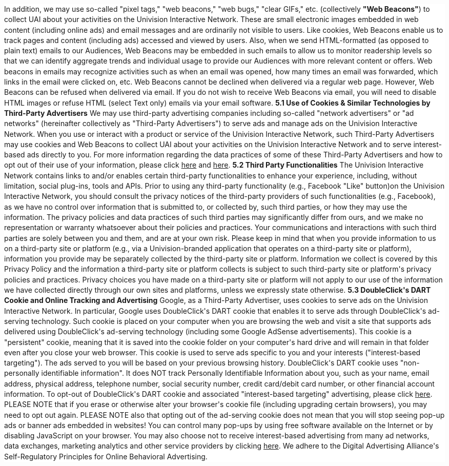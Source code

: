 In addition, we may use so-called "pixel tags," "web beacons," "web bugs," "clear GIFs," etc. (collectively **"Web Beacons"**) to collect UAI about your activities on the Univision Interactive Network. These are small electronic images embedded in web content (including online ads) and email messages and are ordinarily not visible to users. Like cookies, Web Beacons enable us to track pages and content (including ads) accessed and viewed by users. Also, when we send HTML-formatted (as opposed to plain text) emails to our Audiences, Web Beacons may be embedded in such emails to allow us to monitor readership levels so that we can identify aggregate trends and individual usage to provide our Audiences with more relevant content or offers. Web beacons in emails may recognize activities such as when an email was opened, how many times an email was forwarded, which links in the email were clicked on, etc. Web Beacons cannot be declined when delivered via a regular web page. However, Web Beacons can be refused when delivered via email. If you do not wish to receive Web Beacons via email, you will need to disable HTML images or refuse HTML (select Text only) emails via your email software.
**5.1 Use of Cookies & Similar Technologies by Third-Party Advertisers**
We may use third-party advertising companies including so-called "network advertisers" or "ad networks" (hereinafter collectively as "Third-Party Advertisers") to serve ads and manage ads on the Univision Interactive Network. When you use or interact with a product or service of the Univision Interactive Network, such Third-Party Advertisers may use cookies and Web Beacons to collect UAI about your activities on the Univision Interactive Network and to serve interest-based ads directly to you. For more information regarding the data practices of some of these Third-Party Advertisers and how to opt out of their use of your information, please click [here](http://www.networkadvertising.org/managing/principles.asp) and [here](http://www.networkadvertising.org/managing/opt_out.asp).
**5.2 Third Party Functionalities**
The Univision Interactive Network contains links to and/or enables certain third-party functionalities to enhance your experience, including, without limitation, social plug-ins, tools and APIs. Prior to using any third-party functionality (e.g., Facebook "Like" button)on the Univision Interactive Network, you should consult the privacy notices of the third-party providers of such functionalities (e.g., Facebook), as we have no control over information that is submitted to, or collected by, such third parties, or how they may use the information. The privacy policies and data practices of such third parties may significantly differ from ours, and we make no representation or warranty whatsoever about their policies and practices. Your communications and interactions with such third parties are solely between you and them, and are at your own risk.
Please keep in mind that when you provide information to us on a third-party site or platform (e.g., via a Univision-branded application that operates on a third-party site or platform), information you provide may be separately collected by the third-party site or platform. Information we collect is covered by this Privacy Policy and the information a third-party site or platform collects is subject to such third-party site or platform's privacy policies and practices. Privacy choices you have made on a third-party site or platform will not apply to our use of the information we have collected directly through our own sites and platforms, unless we expressly state otherwise.
**5.3 DoubleClick's DART Cookie and Online Tracking and Advertising**
Google, as a Third-Party Advertiser, uses cookies to serve ads on the Univision Interactive Network. In particular, Google uses DoubleClick's DART cookie that enables it to serve ads through DoubleClick's ad-serving technology. Such cookie is placed on your computer when you are browsing the web and visit a site that supports ads delivered using DoubleClick's ad-serving technology (including some Google AdSense advertisements). This cookie is a "persistent" cookie, meaning that it is saved into the cookie folder on your computer's hard drive and will remain in that folder even after you close your web browser. This cookie is used to serve ads specific to you and your interests ("interest-based targeting"). The ads served to you will be based on your previous browsing history. DoubleClick's DART cookie uses "non-personally identifiable information". It does NOT track Personally Identifiable Information about you, such as your name, email address, physical address, telephone number, social security number, credit card/debit card number, or other financial account information.
To opt-out of DoubleClick's DART cookie and associated "interest-based targeting" advertising, please click [here](https://www.google.com/settings/ads?hl=en&sig=ACi0TCgvnr5u7Fyxv68wiNPF8d0yZKehOgApcyZdFiXZgW755yRvSGm6sYkpMq-vM_jj3rLYKZVkRKUfkzwJEvlz04M8pvbWdS4YeXWdd8L6nIOfg0xzrXKYbnep4muuQJKQldUKHhhKRyDkvpT5S33iN42cnmF2zGRsRbiPkzEGNq32x89dKKWmkIC8ojws_JHrU3oBIhmp). PLEASE NOTE that if you erase or otherwise alter your browser's cookie file (including upgrading certain browsers), you may need to opt out again. PLEASE NOTE also that opting out of the ad-serving cookie does not mean that you will stop seeing pop-up ads or banner ads embedded in websites! You can control many pop-ups by using free software available on the Internet or by disabling JavaScript on your browser.
You may also choose not to receive interest-based advertising from many ad networks, data exchanges, marketing analytics and other service providers by clicking [here](http://www.aboutads.info/choices/). We adhere to the Digital Advertising Alliance's Self-Regulatory Principles for Online Behavioral Advertising.